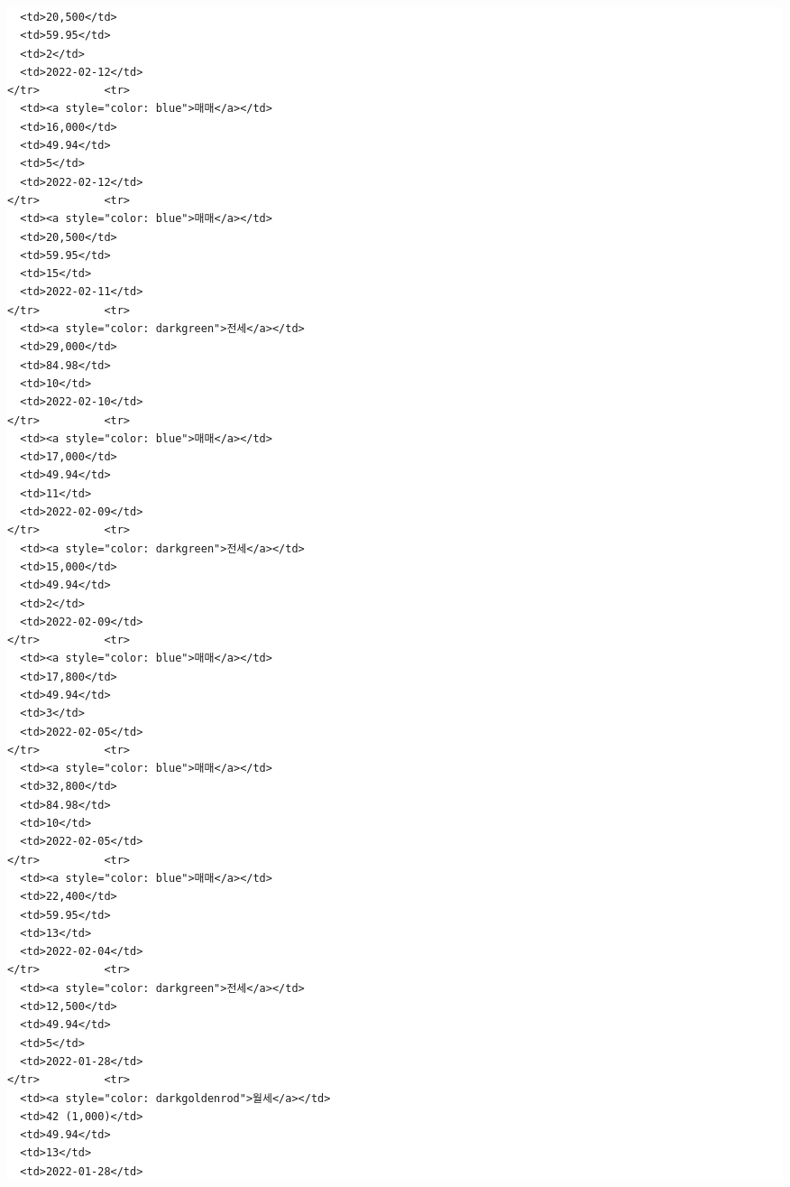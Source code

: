       <td>20,500</td>
      <td>59.95</td>
      <td>2</td>
      <td>2022-02-12</td>
    </tr>          <tr>
      <td><a style="color: blue">매매</a></td>
      <td>16,000</td>
      <td>49.94</td>
      <td>5</td>
      <td>2022-02-12</td>
    </tr>          <tr>
      <td><a style="color: blue">매매</a></td>
      <td>20,500</td>
      <td>59.95</td>
      <td>15</td>
      <td>2022-02-11</td>
    </tr>          <tr>
      <td><a style="color: darkgreen">전세</a></td>
      <td>29,000</td>
      <td>84.98</td>
      <td>10</td>
      <td>2022-02-10</td>
    </tr>          <tr>
      <td><a style="color: blue">매매</a></td>
      <td>17,000</td>
      <td>49.94</td>
      <td>11</td>
      <td>2022-02-09</td>
    </tr>          <tr>
      <td><a style="color: darkgreen">전세</a></td>
      <td>15,000</td>
      <td>49.94</td>
      <td>2</td>
      <td>2022-02-09</td>
    </tr>          <tr>
      <td><a style="color: blue">매매</a></td>
      <td>17,800</td>
      <td>49.94</td>
      <td>3</td>
      <td>2022-02-05</td>
    </tr>          <tr>
      <td><a style="color: blue">매매</a></td>
      <td>32,800</td>
      <td>84.98</td>
      <td>10</td>
      <td>2022-02-05</td>
    </tr>          <tr>
      <td><a style="color: blue">매매</a></td>
      <td>22,400</td>
      <td>59.95</td>
      <td>13</td>
      <td>2022-02-04</td>
    </tr>          <tr>
      <td><a style="color: darkgreen">전세</a></td>
      <td>12,500</td>
      <td>49.94</td>
      <td>5</td>
      <td>2022-01-28</td>
    </tr>          <tr>
      <td><a style="color: darkgoldenrod">월세</a></td>
      <td>42 (1,000)</td>
      <td>49.94</td>
      <td>13</td>
      <td>2022-01-28</td>